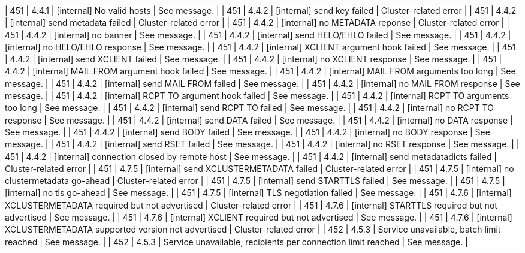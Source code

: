 | 451 | 4.4.1 | [internal] No valid hosts | See message. |
| 451 | 4.4.2 | [internal] send key failed | Cluster-related error |
| 451 | 4.4.2 | [internal] send metadata failed | Cluster-related error |
| 451 | 4.4.2 | [internal] no METADATA reponse | Cluster-related error |
| 451 | 4.4.2 | [internal] no banner | See message. |
| 451 | 4.4.2 | [internal] send HELO/EHLO failed | See message. |
| 451 | 4.4.2 | [internal] no HELO/EHLO response | See message. |
| 451 | 4.4.2 | [internal] XCLIENT argument hook failed | See message. |
| 451 | 4.4.2 | [internal] send XCLIENT failed | See message. |
| 451 | 4.4.2 | [internal] no XCLIENT response | See message. |
| 451 | 4.4.2 | [internal] MAIL FROM argument hook failed | See message. |
| 451 | 4.4.2 | [internal] MAIL FROM arguments too long | See message. |
| 451 | 4.4.2 | [internal] send MAIL FROM failed | See message. |
| 451 | 4.4.2 | [internal] no MAIL FROM response | See message. |
| 451 | 4.4.2 | [internal] RCPT TO argument hook failed | See message. |
| 451 | 4.4.2 | [internal] RCPT TO arguments too long | See message. |
| 451 | 4.4.2 | [internal] send RCPT TO failed | See message. |
| 451 | 4.4.2 | [internal] no RCPT TO response | See message. |
| 451 | 4.4.2 | [internal] send DATA failed | See message. |
| 451 | 4.4.2 | [internal] no DATA response | See message. |
| 451 | 4.4.2 | [internal] send BODY failed | See message. |
| 451 | 4.4.2 | [internal] no BODY response | See message. |
| 451 | 4.4.2 | [internal] send RSET failed | See message. |
| 451 | 4.4.2 | [internal] no RSET response | See message. |
| 451 | 4.4.2 | [internal] connection closed by remote host | See message. |
| 451 | 4.4.2 | [internal] send metadatadicts failed | Cluster-related error |
| 451 | 4.7.5 | [internal] send XCLUSTERMETADATA failed | Cluster-related error |
| 451 | 4.7.5 | [internal] no clustermetadata go-ahead | Cluster-related error |
| 451 | 4.7.5 | [internal] send STARTTLS failed | See message. |
| 451 | 4.7.5 | [internal] no tls go-ahead | See message. |
| 451 | 4.7.5 | [internal] TLS negotiation failed | See message. |
| 451 | 4.7.6 | [internal] XCLUSTERMETADATA required but not advertised | Cluster-related error |
| 451 | 4.7.6 | [internal] STARTTLS required but not advertised | See message. |
| 451 | 4.7.6 | [internal] XCLIENT required but not advertised | See message. |
| 451 | 4.7.6 | [internal] XCLUSTERMETADATA supported version not advertised | Cluster-related error |
| 452 | 4.5.3 | Service unavailable, batch limit reached | See message. |
| 452 | 4.5.3 | Service unavailable, recipients per connection limit reached | See message. |
